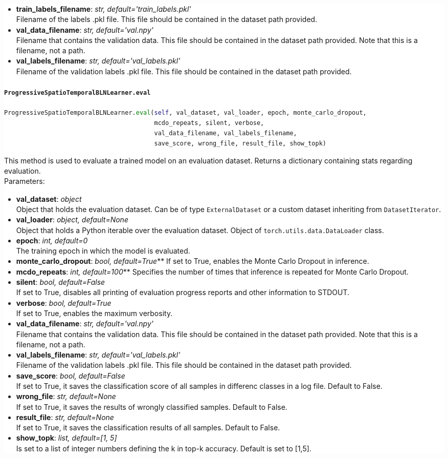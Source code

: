 - **train_labels_filename**: *str, default='train_labels.pkl'*  
  Filename of the labels .pkl file. 
  This file should be contained in the dataset path provided.
- **val_data_filename**: *str, default='val.npy'*  
  Filename that contains the validation data.
  This file should be contained in the dataset path provided.
  Note that this is a filename, not a path.
- **val_labels_filename**: *str, default='val_labels.pkl'*  
  Filename of the validation labels .pkl file.
  This file should be contained in the dataset path provided.


#### `ProgressiveSpatioTemporalBLNLearner.eval`
```python
ProgressiveSpatioTemporalBLNLearner.eval(self, val_dataset, val_loader, epoch, monte_carlo_dropout, 
                                         mcdo_repeats, silent, verbose,
                                         val_data_filename, val_labels_filename,
                                         save_score, wrong_file, result_file, show_topk)
```

This method is used to evaluate a trained model on an evaluation dataset.
Returns a dictionary containing stats regarding evaluation.  
Parameters:

- **val_dataset**: *object*  
  Object that holds the evaluation dataset.
  Can be of type `ExternalDataset` or a custom dataset inheriting from `DatasetIterator`.
- **val_loader**: *object, default=None*  
  Object that holds a Python iterable over the evaluation dataset.
  Object of `torch.utils.data.DataLoader` class.
- **epoch**: *int, default=0*  
  The training epoch in which the model is evaluated. 
- **monte_carlo_dropout**: *bool, default=True*** 
  If set to True, enables the Monte Carlo Dropout in inference.
- **mcdo_repeats**: *int, default=100*** 
  Specifies the number of times that inference is repeated for Monte Carlo Dropout.
- **silent**: *bool, default=False*  
  If set to True, disables all printing of evaluation progress reports and other information to STDOUT.
- **verbose**: *bool, default=True*  
  If set to True, enables the maximum verbosity.
- **val_data_filename**: *str, default='val.npy'*  
  Filename that contains the validation data.
  This file should be contained in the dataset path provided.
  Note that this is a filename, not a path.
- **val_labels_filename**: *str, default='val_labels.pkl'*  
  Filename of the validation labels .pkl file.
  This file should be contained in the dataset path provided.
- **save_score**: *bool, default=False*  
  If set to True, it saves the classification score of all samples in differenc classes
  in a log file. Default to False.
- **wrong_file**: *str, default=None*  
  If set to True, it saves the results of wrongly classified samples. Default to False.
- **result_file**: *str, default=None*  
  If set to True, it saves the classification results of all samples. Default to False.
- **show_topk**: *list, default=[1, 5]*  
  Is set to a list of integer numbers defining the k in top-k accuracy. Default is set to [1,5].
